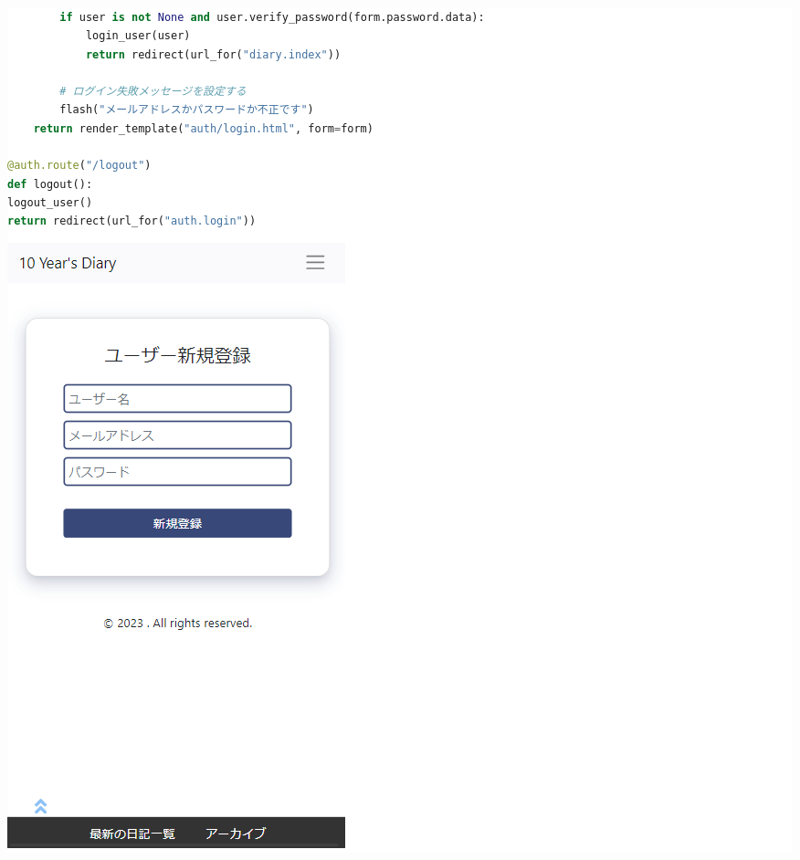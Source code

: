 ```python
        if user is not None and user.verify_password(form.password.data):
            login_user(user)
            return redirect(url_for("diary.index"))

        # ログイン失敗メッセージを設定する
        flash("メールアドレスかパスワードか不正です")
    return render_template("auth/login.html", form=form)

@auth.route("/logout")
def logout():
logout_user()
return redirect(url_for("auth.login"))
```

![blog placeholder](./createAccount.png)